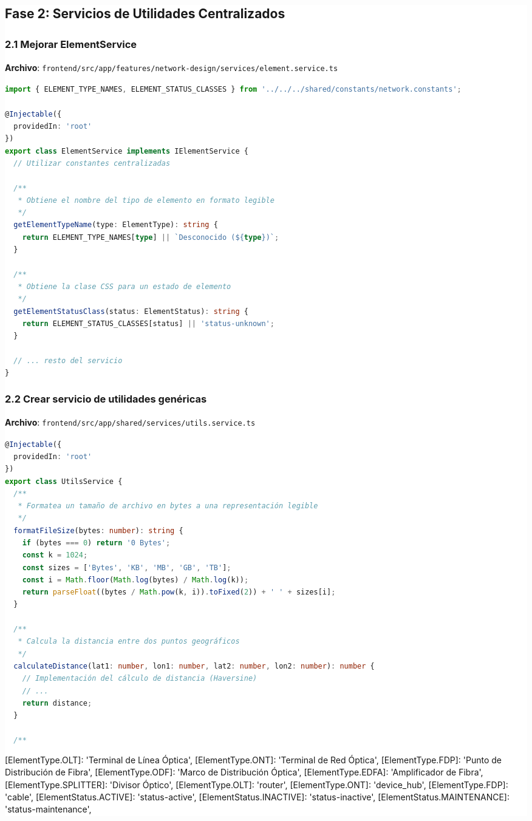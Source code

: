 ## Fase 2: Servicios de Utilidades Centralizados

### 2.1 Mejorar ElementService

**Archivo**: `frontend/src/app/features/network-design/services/element.service.ts`

```typescript
import { ELEMENT_TYPE_NAMES, ELEMENT_STATUS_CLASSES } from '../../../shared/constants/network.constants';

@Injectable({
  providedIn: 'root'
})
export class ElementService implements IElementService {
  // Utilizar constantes centralizadas
  
  /**
   * Obtiene el nombre del tipo de elemento en formato legible
   */
  getElementTypeName(type: ElementType): string {
    return ELEMENT_TYPE_NAMES[type] || `Desconocido (${type})`;
  }
  
  /**
   * Obtiene la clase CSS para un estado de elemento
   */
  getElementStatusClass(status: ElementStatus): string {
    return ELEMENT_STATUS_CLASSES[status] || 'status-unknown';
  }
  
  // ... resto del servicio
}
```

### 2.2 Crear servicio de utilidades genéricas

**Archivo**: `frontend/src/app/shared/services/utils.service.ts`

```typescript
@Injectable({
  providedIn: 'root'
})
export class UtilsService {
  /**
   * Formatea un tamaño de archivo en bytes a una representación legible
   */
  formatFileSize(bytes: number): string {
    if (bytes === 0) return '0 Bytes';
    const k = 1024;
    const sizes = ['Bytes', 'KB', 'MB', 'GB', 'TB'];
    const i = Math.floor(Math.log(bytes) / Math.log(k));
    return parseFloat((bytes / Math.pow(k, i)).toFixed(2)) + ' ' + sizes[i];
  }
  
  /**
   * Calcula la distancia entre dos puntos geográficos
   */
  calculateDistance(lat1: number, lon1: number, lat2: number, lon2: number): number {
    // Implementación del cálculo de distancia (Haversine)
    // ...
    return distance;
  }
  
  /**
```

  [ElementType.OLT]: 'Terminal de Línea Óptica',
  [ElementType.ONT]: 'Terminal de Red Óptica',
  [ElementType.FDP]: 'Punto de Distribución de Fibra',
  [ElementType.ODF]: 'Marco de Distribución Óptica',
  [ElementType.EDFA]: 'Amplificador de Fibra',
  [ElementType.SPLITTER]: 'Divisor Óptico',
  [ElementType.OLT]: 'router',
  [ElementType.ONT]: 'device_hub',
  [ElementType.FDP]: 'cable',
  [ElementStatus.ACTIVE]: 'status-active',
  [ElementStatus.INACTIVE]: 'status-inactive',
  [ElementStatus.MAINTENANCE]: 'status-maintenance',